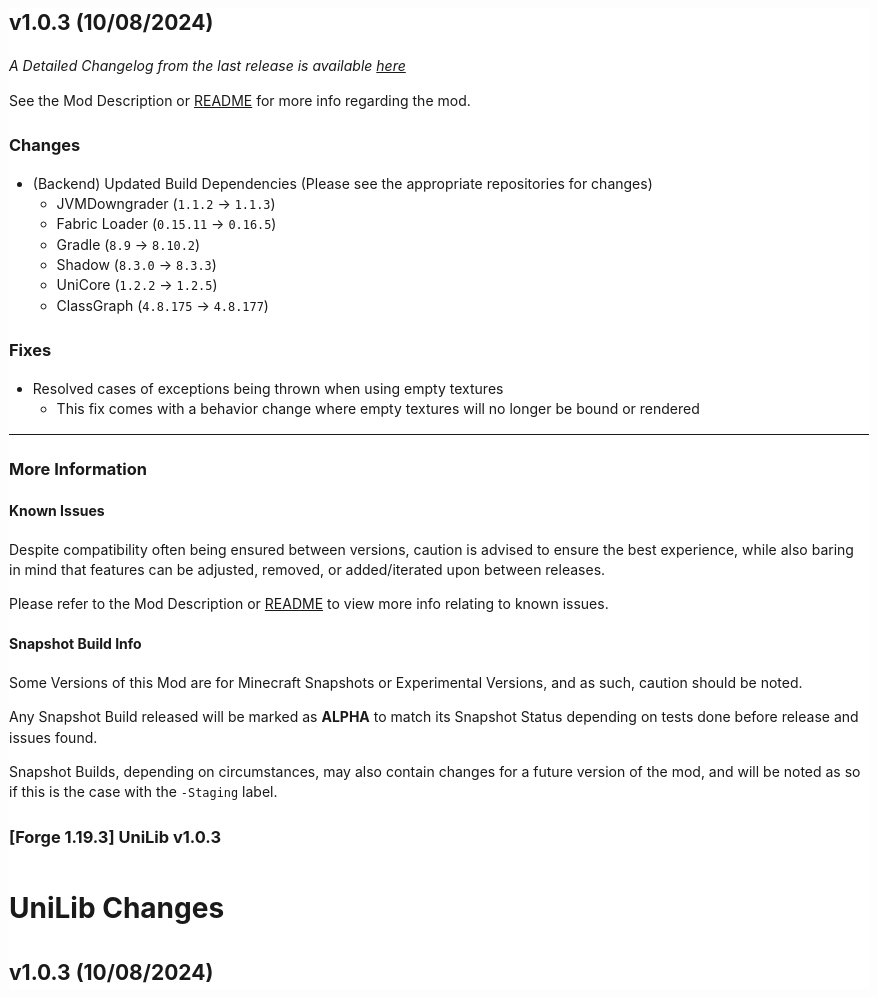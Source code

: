 v1.0.3 (10/08/2024)
-------------------

_A Detailed Changelog from the last release is available [here](/linkout?remoteUrl=https%253a%252f%252fgitlab.com%252fCDAGaming%252fUniLib%252f-%252fcompare%252frelease%252fv1.0.2...release%252fv1.0.3)_

See the Mod Description or [README](/linkout?remoteUrl=https%253a%252f%252fgitlab.com%252fCDAGaming%252fUniLib) for more info regarding the mod.

### Changes

*   (Backend) Updated Build Dependencies (Please see the appropriate repositories for changes)
    *   JVMDowngrader (`1.1.2` -> `1.1.3`)
    *   Fabric Loader (`0.15.11` -> `0.16.5`)
    *   Gradle (`8.9` -> `8.10.2`)
    *   Shadow (`8.3.0` -> `8.3.3`)
    *   UniCore (`1.2.2` -> `1.2.5`)
    *   ClassGraph (`4.8.175` -> `4.8.177`)

### Fixes

*   Resolved cases of exceptions being thrown when using empty textures
    *   This fix comes with a behavior change where empty textures will no longer be bound or rendered

* * *

### More Information

#### Known Issues

Despite compatibility often being ensured between versions, caution is advised to ensure the best experience, while also baring in mind that features can be adjusted, removed, or added/iterated upon between releases.

Please refer to the Mod Description or [README](/linkout?remoteUrl=https%253a%252f%252fgitlab.com%252fCDAGaming%252fUniLib) to view more info relating to known issues.

#### Snapshot Build Info

Some Versions of this Mod are for Minecraft Snapshots or Experimental Versions, and as such, caution should be noted.

Any Snapshot Build released will be marked as **ALPHA** to match its Snapshot Status depending on tests done before release and issues found.

Snapshot Builds, depending on circumstances, may also contain changes for a future version of the mod, and will be noted as so if this is the case with the `-Staging` label.

### [Forge 1.19.3] UniLib v1.0.3
UniLib Changes
==============

v1.0.3 (10/08/2024)
-------------------
